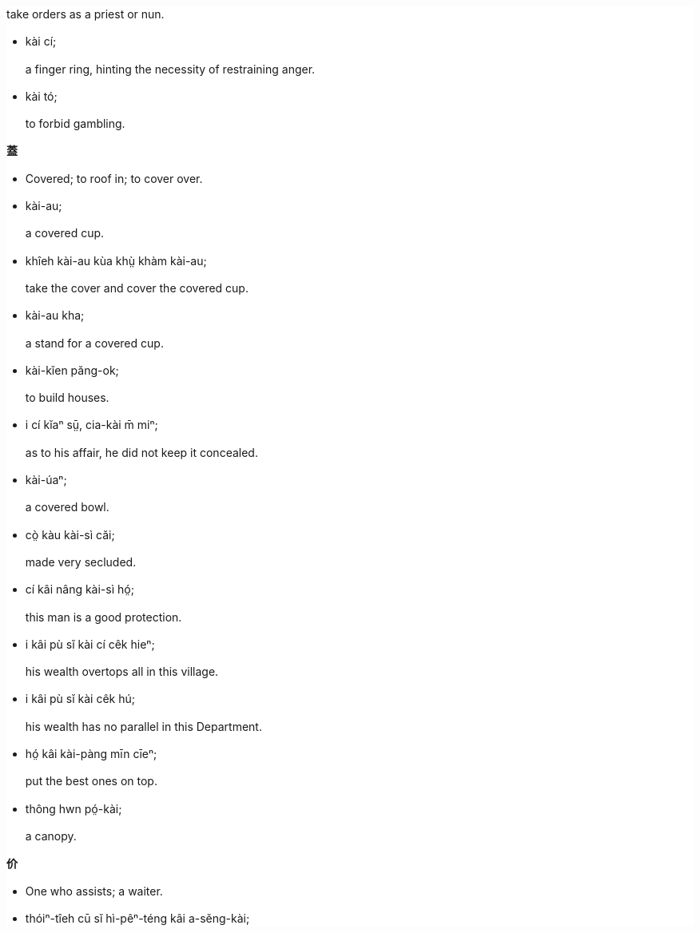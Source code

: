   take orders as a priest or nun.

- kài cí;

  a finger ring, hinting the necessity of restraining anger.

- kài tó;

  to forbid gambling.

**蓋**
- Covered; to roof in; to cover over.

- kài-au;

  a covered cup.

- khîeh kài-au kùa khṳ̀ khàm kài-au;

  take the cover and cover the covered cup.

- kài-au kha;

  a stand for a covered cup.

- kài-kĭen păng-ok;

  to build houses.

- i cí kĭaⁿ sṳ̄, cia-kài m̄ miⁿ;

  as to his affair, he did not keep it concealed.

- kài-úaⁿ;

  a covered bowl.

- cò̤ kàu kài-sì căi;

  made very secluded.

- cí kâi nâng kài-sì hó̤;

  this man is a good protection.

- i kâi pù sĭ kài cí cêk hieⁿ;

  his wealth overtops all in this village.

- i kâi pù sĭ kài cêk hú;

  his wealth has no parallel in this Department.

- hó̤ kâi kài-pàng mīn cīeⁿ;

  put the best ones on top.

- thông hwn pó̤-kài;

  a canopy. 

**价**
- One who assists; a waiter.

- thóiⁿ-tîeh cū sĭ hì-pêⁿ-téng kâi a-sĕng-kài;

